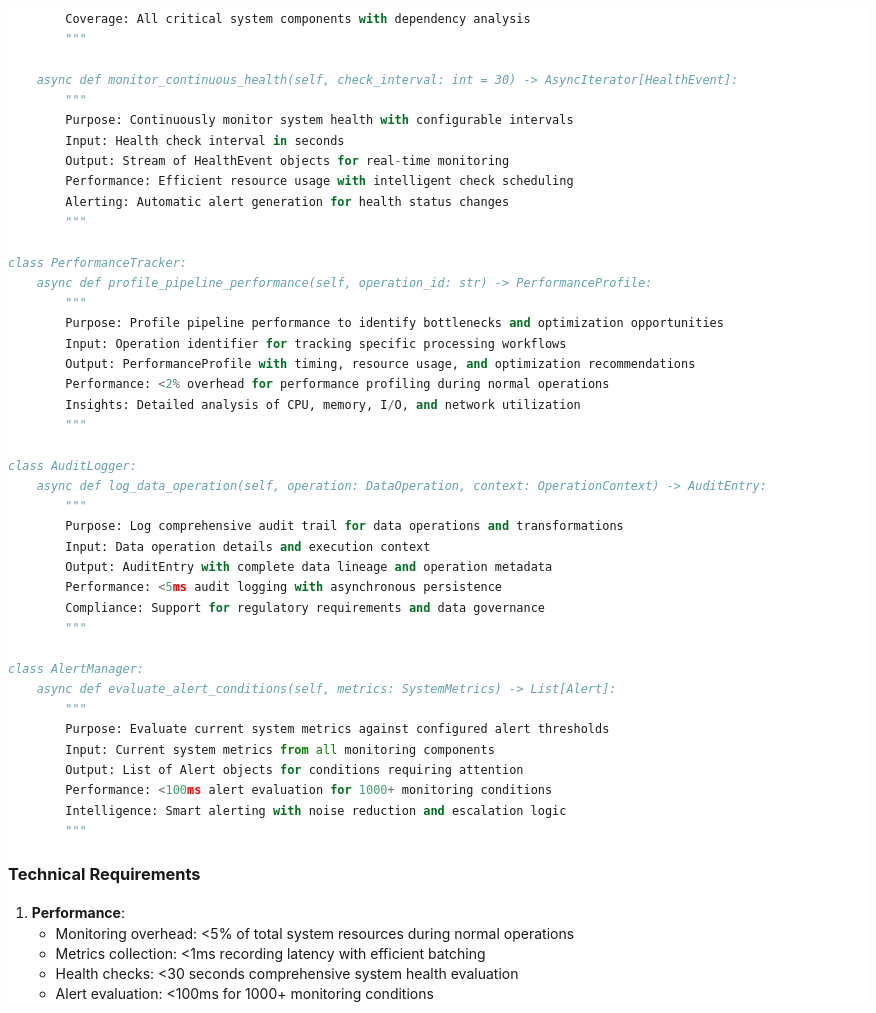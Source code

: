 ```python
        Coverage: All critical system components with dependency analysis
        """

    async def monitor_continuous_health(self, check_interval: int = 30) -> AsyncIterator[HealthEvent]:
        """
        Purpose: Continuously monitor system health with configurable intervals
        Input: Health check interval in seconds
        Output: Stream of HealthEvent objects for real-time monitoring
        Performance: Efficient resource usage with intelligent check scheduling
        Alerting: Automatic alert generation for health status changes
        """

class PerformanceTracker:
    async def profile_pipeline_performance(self, operation_id: str) -> PerformanceProfile:
        """
        Purpose: Profile pipeline performance to identify bottlenecks and optimization opportunities
        Input: Operation identifier for tracking specific processing workflows
        Output: PerformanceProfile with timing, resource usage, and optimization recommendations
        Performance: <2% overhead for performance profiling during normal operations
        Insights: Detailed analysis of CPU, memory, I/O, and network utilization
        """

class AuditLogger:
    async def log_data_operation(self, operation: DataOperation, context: OperationContext) -> AuditEntry:
        """
        Purpose: Log comprehensive audit trail for data operations and transformations
        Input: Data operation details and execution context
        Output: AuditEntry with complete data lineage and operation metadata
        Performance: <5ms audit logging with asynchronous persistence
        Compliance: Support for regulatory requirements and data governance
        """

class AlertManager:
    async def evaluate_alert_conditions(self, metrics: SystemMetrics) -> List[Alert]:
        """
        Purpose: Evaluate current system metrics against configured alert thresholds
        Input: Current system metrics from all monitoring components
        Output: List of Alert objects for conditions requiring attention
        Performance: <100ms alert evaluation for 1000+ monitoring conditions
        Intelligence: Smart alerting with noise reduction and escalation logic
        """
```

### Technical Requirements

1. **Performance**: 
   - Monitoring overhead: <5% of total system resources during normal operations
   - Metrics collection: <1ms recording latency with efficient batching
   - Health checks: <30 seconds comprehensive system health evaluation
   - Alert evaluation: <100ms for 1000+ monitoring conditions
